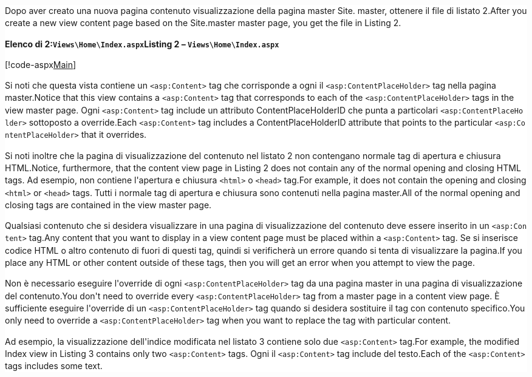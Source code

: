 
<span data-ttu-id="ec854-147">Dopo aver creato una nuova pagina contenuto visualizzazione della pagina master Site. master, ottenere il file di listato 2.</span><span class="sxs-lookup"><span data-stu-id="ec854-147">After you create a new view content page based on the Site.master master page, you get the file in Listing 2.</span></span>

<span data-ttu-id="ec854-148">**Elenco di 2:`Views\Home\Index.aspx`**</span><span class="sxs-lookup"><span data-stu-id="ec854-148">**Listing 2 – `Views\Home\Index.aspx`**</span></span>

[!code-aspx[Main](creating-page-layouts-with-view-master-pages-vb/samples/sample2.aspx)]

<span data-ttu-id="ec854-149">Si noti che questa vista contiene un `<asp:Content>` tag che corrisponde a ogni il `<asp:ContentPlaceHolder>` tag nella pagina master.</span><span class="sxs-lookup"><span data-stu-id="ec854-149">Notice that this view contains a `<asp:Content>` tag that corresponds to each of the `<asp:ContentPlaceHolder>` tags in the view master page.</span></span> <span data-ttu-id="ec854-150">Ogni `<asp:Content>` tag include un attributo ContentPlaceHolderID che punta a particolari `<asp:ContentPlaceHolder>` sottoposto a override.</span><span class="sxs-lookup"><span data-stu-id="ec854-150">Each `<asp:Content>` tag includes a ContentPlaceHolderID attribute that points to the particular `<asp:ContentPlaceHolder>` that it overrides.</span></span>

<span data-ttu-id="ec854-151">Si noti inoltre che la pagina di visualizzazione del contenuto nel listato 2 non contengano normale tag di apertura e chiusura HTML.</span><span class="sxs-lookup"><span data-stu-id="ec854-151">Notice, furthermore, that the content view page in Listing 2 does not contain any of the normal opening and closing HTML tags.</span></span> <span data-ttu-id="ec854-152">Ad esempio, non contiene l'apertura e chiusura `<html>` o `<head>` tag.</span><span class="sxs-lookup"><span data-stu-id="ec854-152">For example, it does not contain the opening and closing `<html>` or `<head>` tags.</span></span> <span data-ttu-id="ec854-153">Tutti i normale tag di apertura e chiusura sono contenuti nella pagina master.</span><span class="sxs-lookup"><span data-stu-id="ec854-153">All of the normal opening and closing tags are contained in the view master page.</span></span>

<span data-ttu-id="ec854-154">Qualsiasi contenuto che si desidera visualizzare in una pagina di visualizzazione del contenuto deve essere inserito in un `<asp:Content>` tag.</span><span class="sxs-lookup"><span data-stu-id="ec854-154">Any content that you want to display in a view content page must be placed within a `<asp:Content>` tag.</span></span> <span data-ttu-id="ec854-155">Se si inserisce codice HTML o altro contenuto di fuori di questi tag, quindi si verificherà un errore quando si tenta di visualizzare la pagina.</span><span class="sxs-lookup"><span data-stu-id="ec854-155">If you place any HTML or other content outside of these tags, then you will get an error when you attempt to view the page.</span></span>

<span data-ttu-id="ec854-156">Non è necessario eseguire l'override di ogni `<asp:ContentPlaceHolder>` tag da una pagina master in una pagina di visualizzazione del contenuto.</span><span class="sxs-lookup"><span data-stu-id="ec854-156">You don't need to override every `<asp:ContentPlaceHolder>` tag from a master page in a content view page.</span></span> <span data-ttu-id="ec854-157">È sufficiente eseguire l'override di un `<asp:ContentPlaceHolder>` tag quando si desidera sostituire il tag con contenuto specifico.</span><span class="sxs-lookup"><span data-stu-id="ec854-157">You only need to override a `<asp:ContentPlaceHolder>` tag when you want to replace the tag with particular content.</span></span>

<span data-ttu-id="ec854-158">Ad esempio, la visualizzazione dell'indice modificata nel listato 3 contiene solo due `<asp:Content>` tag.</span><span class="sxs-lookup"><span data-stu-id="ec854-158">For example, the modified Index view in Listing 3 contains only two `<asp:Content>` tags.</span></span> <span data-ttu-id="ec854-159">Ogni il `<asp:Content>` tag include del testo.</span><span class="sxs-lookup"><span data-stu-id="ec854-159">Each of the `<asp:Content>` tags includes some text.</span></span>
